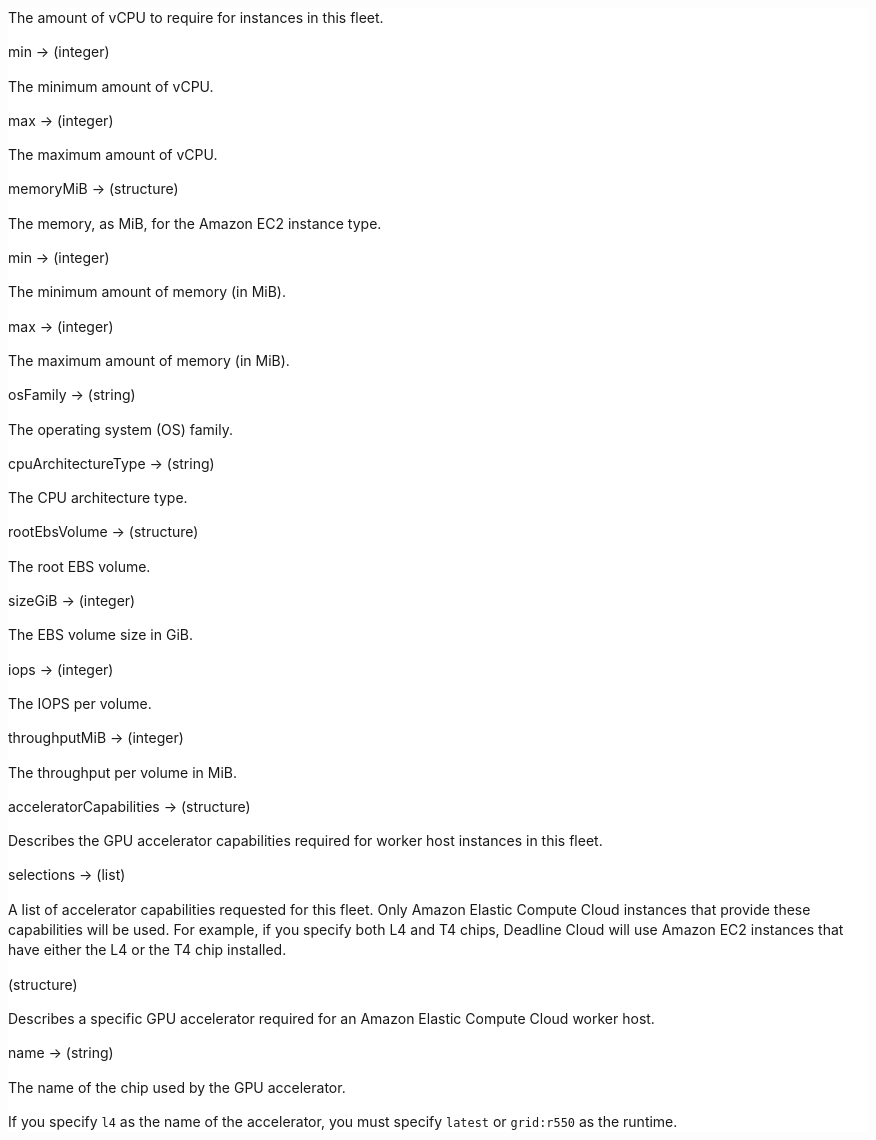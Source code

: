 The amount of vCPU to require for instances in this fleet.

min -> (integer)

The minimum amount of vCPU.

max -> (integer)

The maximum amount of vCPU.

memoryMiB -> (structure)

The memory, as MiB, for the Amazon EC2 instance type.

min -> (integer)

The minimum amount of memory (in MiB).

max -> (integer)

The maximum amount of memory (in MiB).

osFamily -> (string)

The operating system (OS) family.

cpuArchitectureType -> (string)

The CPU architecture type.

rootEbsVolume -> (structure)

The root EBS volume.

sizeGiB -> (integer)

The EBS volume size in GiB.

iops -> (integer)

The IOPS per volume.

throughputMiB -> (integer)

The throughput per volume in MiB.

acceleratorCapabilities -> (structure)

Describes the GPU accelerator capabilities required for worker host instances in this fleet.

selections -> (list)

A list of accelerator capabilities requested for this fleet. Only Amazon Elastic Compute Cloud instances that provide these capabilities will be used. For example, if you specify both L4 and T4 chips, Deadline Cloud will use Amazon EC2 instances that have either the L4 or the T4 chip installed.

(structure)

Describes a specific GPU accelerator required for an Amazon Elastic Compute Cloud worker host.

name -> (string)

The name of the chip used by the GPU accelerator.

If you specify `l4` as the name of the accelerator, you must specify `latest` or `grid:r550` as the runtime.
